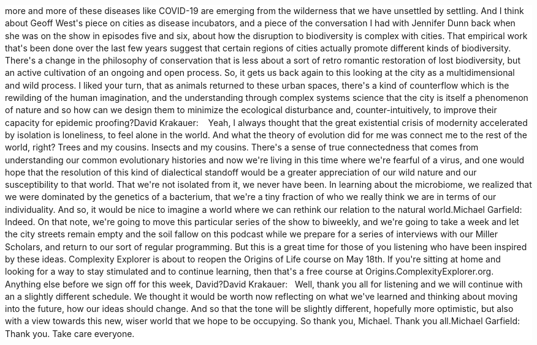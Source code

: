 more and more of these diseases like COVID-19 are emerging from the wilderness that we have unsettled by settling. And I think about Geoff West's piece on cities as disease incubators, and a piece of the conversation I had with Jennifer Dunn back when she was on the show in episodes five and six, about how the disruption to biodiversity is complex with cities. That empirical work that's been done over the last few years suggest that certain regions of cities actually promote different kinds of biodiversity. There's a change in the philosophy of conservation that is less about a sort of retro romantic restoration of lost biodiversity, but an active cultivation of an ongoing and open process. So, it gets us back again to this looking at the city as a multidimensional and wild process. I liked your turn, that as animals returned to these urban spaces, there's a kind of counterflow which is the rewilding of the human imagination, and the understanding through complex systems science that the city is itself a phenomenon of nature and so how can we design them to minimize the ecological disturbance and, counter-intuitively, to improve their capacity for epidemic proofing?David Krakauer:    Yeah, I always thought that the great existential crisis of modernity accelerated by isolation is loneliness, to feel alone in the world. And what the theory of evolution did for me was connect me to the rest of the world, right? Trees and my cousins. Insects and my cousins. There's a sense of true connectedness that comes from understanding our common evolutionary histories and now we're living in this time where we're fearful of a virus, and one would hope that the resolution of this kind of dialectical standoff would be a greater appreciation of our wild nature and our susceptibility to that world. That we're not isolated from it, we never have been. In learning about the microbiome, we realized that we were dominated by the genetics of a bacterium, that we're a tiny fraction of who we really think we are in terms of our individuality. And so, it would be nice to imagine a world where we can rethink our relation to the natural world.Michael Garfield:    Indeed. On that note, we're going to move this particular series of the show to biweekly, and we're going to take a week and let the city streets remain empty and the soil fallow on this podcast while we prepare for a series of interviews with our Miller Scholars, and return to our sort of regular programming. But this is a great time for those of you listening who have been inspired by these ideas. Complexity Explorer is about to reopen the Origins of Life course on May 18th. If you're sitting at home and looking for a way to stay stimulated and to continue learning, then that's a free course at Origins.ComplexityExplorer.org. Anything else before we sign off for this week, David?David Krakauer:   Well, thank you all for listening and we will continue with an a slightly different schedule. We thought it would be worth now reflecting on what we've learned and thinking about moving into the future, how our ideas should change. And so that the tone will be slightly different, hopefully more optimistic, but also with a view towards this new, wiser world that we hope to be occupying. So thank you, Michael. Thank you all.Michael Garfield:   Thank you. Take care everyone.